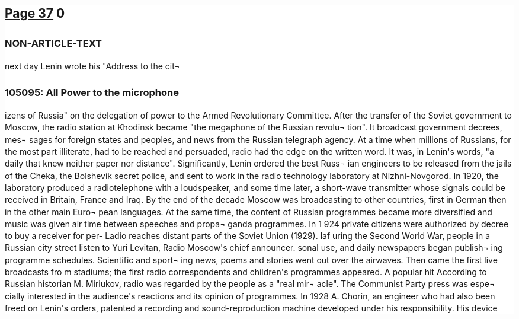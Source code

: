 ## [Page 37](https://demo.humlab.umu.se/courier/105101engo.pdf#page=37) 0

### NON-ARTICLE-TEXT

next day Lenin wrote his "Address to the cit¬


### 105095: All Power to the microphone

izens of Russia" on the delegation of power to
the Armed Revolutionary Committee.
After the transfer of the Soviet government
to Moscow, the radio station at Khodinsk
became "the megaphone of the Russian revolu¬
tion". It broadcast government decrees, mes¬
sages for foreign states and peoples, and news
from the Russian telegraph agency. At a time
when millions of Russians, for the most part
illiterate, had to be reached and persuaded, radio
had the edge on the written word. It was, in
Lenin's words, "a daily that knew neither paper
nor distance".
Significantly, Lenin ordered the best Russ¬
ian engineers to be released from the jails of the
Cheka, the Bolshevik secret police, and sent to
work in the radio technology laboratory at
Nizhni-Novgorod. In 1920, the laboratory
produced a radiotelephone with a loudspeaker,
and some time later, a short-wave transmitter
whose signals could be received in Britain,
France and Iraq. By the end of the decade
Moscow was broadcasting to other countries,
first in German then in the other main Euro¬
pean languages.
At the same time, the content of Russian
programmes became more diversified and music
was given air time between speeches and propa¬
ganda programmes. In 1 924 private citizens were
authorized by decree to buy a receiver for per-
Ladio reaches distant parts
of the Soviet Union (1929).
laf uring the Second World
War, people in a Russian city
street listen to Yuri Levitan,
Radio Moscow's chief
announcer.
sonal use, and daily newspapers began publish¬
ing programme schedules. Scientific and sport¬
ing news, poems and stories went out over the
airwaves. Then came the first live broadcasts fro m
stadiums; the first radio correspondents and
children's programmes appeared.
A popular hit
According to Russian historian M. Miriukov,
radio was regarded by the people as a "real mir¬
acle". The Communist Party press was espe¬
cially interested in the audience's reactions and
its opinion of programmes.
In 1928 A. Chorin, an engineer who had
also been freed on Lenin's orders, patented a
recording and sound-reproduction machine
developed under his responsibility. His device